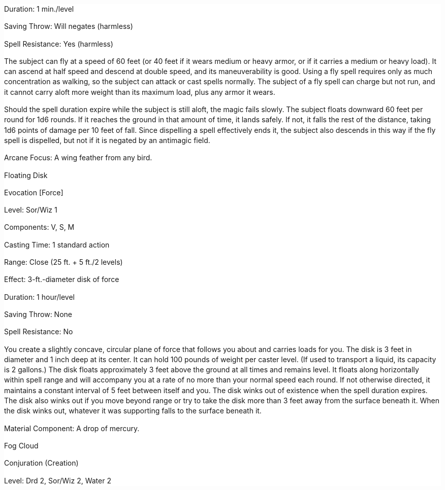 Duration: 1 min./level

Saving Throw: Will negates (harmless)

Spell Resistance: Yes (harmless)

The subject can fly at a speed of 60 feet (or 40 feet if it wears medium or heavy armor, or if it carries a medium or heavy load). It can ascend at half speed and descend at double speed, and its maneuverability is good. Using a fly spell requires only as much concentration as walking, so the subject can attack or cast spells normally. The subject of a fly spell can charge but not run, and it cannot carry aloft more weight than its maximum load, plus any armor it wears.

Should the spell duration expire while the subject is still aloft, the magic fails slowly. The subject floats downward 60 feet per round for 1d6 rounds. If it reaches the ground in that amount of time, it lands safely. If not, it falls the rest of the distance, taking 1d6 points of damage per 10 feet of fall. Since dispelling a spell effectively ends it, the subject also descends in this way if the fly spell is dispelled, but not if it is negated by an antimagic field.

Arcane Focus: A wing feather from any bird.



Floating Disk

Evocation [Force]

Level: Sor/Wiz 1

Components: V, S, M

Casting Time: 1 standard action

Range: Close (25 ft. + 5 ft./2 levels)

Effect: 3-ft.-diameter disk of force

Duration: 1 hour/level

Saving Throw: None

Spell Resistance: No

You create a slightly concave, circular plane of force that follows you about and carries loads for you. The disk is 3 feet in diameter and 1 inch deep at its center. It can hold 100 pounds of weight per caster level. (If used to transport a liquid, its capacity is 2 gallons.) The disk floats approximately 3 feet above the ground at all times and remains level. It floats along horizontally within spell range and will accompany you at a rate of no more than your normal speed each round. If not otherwise directed, it maintains a constant interval of 5 feet between itself and you. The disk winks out of existence when the spell duration expires. The disk also winks out if you move beyond range or try to take the disk more than 3 feet away from the surface beneath it. When the disk winks out, whatever it was supporting falls to the surface beneath it.

Material Component: A drop of mercury.



Fog Cloud

Conjuration (Creation)

Level: Drd 2, Sor/Wiz 2, Water 2
